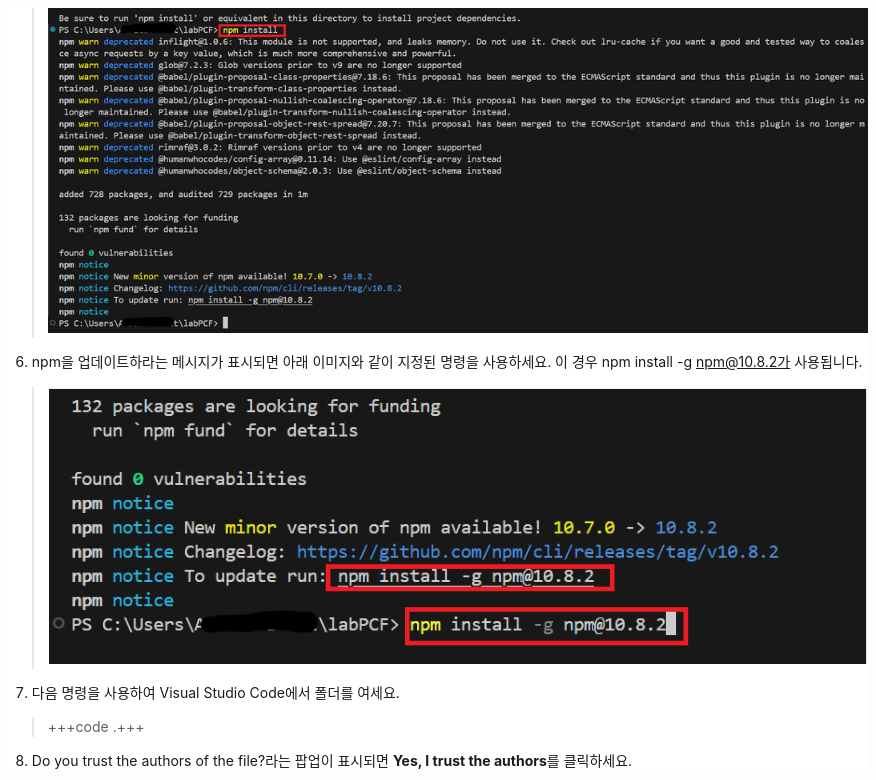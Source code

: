 > ![](./media/image23.png)

6.  npm을 업데이트하라는 메시지가 표시되면 아래 이미지와 같이 지정된
    명령을 사용하세요. 이 경우 npm install -g npm@10.8.2가 사용됩니다.

> ![](./media/image24.png)

7.  다음 명령을 사용하여 Visual Studio Code에서 폴더를 여세요.

> +++code .+++

8.  Do you trust the authors of the file?라는 팝업이 표시되면 **Yes, I
    trust the authors**를 클릭하세요.
